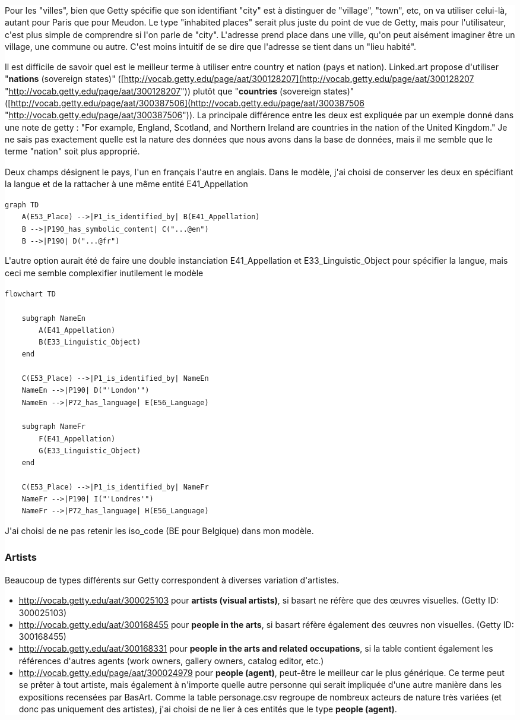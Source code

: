 Pour les "villes", bien que Getty spécifie que son identifiant "city" est à distinguer de "village", "town", etc, on va utiliser celui-là, autant pour Paris que pour Meudon. Le type "inhabited places" serait plus juste du point de vue de Getty, mais pour l'utilisateur, c'est plus simple de comprendre si l'on parle de "city". L'adresse prend place dans une ville, qu'on peut aisément imaginer être un village, une commune ou autre. C'est moins intuitif de se dire que l'adresse se tient dans un "lieu habité".

Il est difficile de savoir quel est le meilleur terme à utiliser entre country et nation (pays et nation). Linked.art propose d'utiliser "**nations** (sovereign states)" ([http://vocab.getty.edu/page/aat/300128207](http://vocab.getty.edu/page/aat/300128207 "http://vocab.getty.edu/page/aat/300128207")) plutôt que "**countries** (sovereign states)" ([http://vocab.getty.edu/page/aat/300387506](http://vocab.getty.edu/page/aat/300387506 "http://vocab.getty.edu/page/aat/300387506")). La principale différence entre les deux est expliquée par un exemple donné dans une note de getty : "For example, England, Scotland, and Northern Ireland are countries in the nation of the United Kingdom." Je ne sais pas exactement quelle est la nature des données que nous avons dans la base de données, mais il me semble que le terme "nation" soit plus approprié.

Deux champs désignent le pays, l'un en français l'autre en anglais. Dans le modèle, j'ai choisi de conserver les deux en spécifiant la langue et de la rattacher à une même entité E41_Appellation
```mermaid
graph TD
	A(E53_Place) -->|P1_is_identified_by| B(E41_Appellation)
	B -->|P190_has_symbolic_content| C("...@en")
	B -->|P190| D("...@fr")
```
L'autre option aurait été de faire une double instanciation E41_Appellation et E33_Linguistic_Object pour spécifier la langue, mais ceci me semble complexifier inutilement le modèle
```mermaid
flowchart TD

	subgraph NameEn
		A(E41_Appellation)
		B(E33_Linguistic_Object)
	end
	
	C(E53_Place) -->|P1_is_identified_by| NameEn
	NameEn -->|P190| D("'London'")
	NameEn -->|P72_has_language| E(E56_Language)
	
	subgraph NameFr
		F(E41_Appellation)
		G(E33_Linguistic_Object)
	end

	C(E53_Place) -->|P1_is_identified_by| NameFr
	NameFr -->|P190| I("'Londres'")
	NameFr -->|P72_has_language| H(E56_Language)
```

J'ai choisi de ne pas retenir les iso_code (BE pour Belgique) dans mon modèle.

### Artists
Beaucoup de types différents sur Getty correspondent à diverses variation d'artistes.
- http://vocab.getty.edu/aat/300025103 pour **artists (visual artists)**, si basart ne réfère que des œuvres visuelles. (Getty ID: 300025103)
- http://vocab.getty.edu/aat/300168455 pour **people in the arts**, si basart réfère également des œuvres non visuelles. (Getty ID: 300168455)
- http://vocab.getty.edu/aat/300168331 pour **people in the arts and related occupations**, si la table contient également les références d'autres agents (work owners, gallery owners, catalog editor, etc.)
- http://vocab.getty.edu/page/aat/300024979 pour **people (agent)**, peut-être le meilleur car le plus générique. Ce terme peut se prêter à tout artiste, mais également à n'importe quelle autre personne qui serait impliquée d'une autre manière dans les expositions recensées par BasArt.
Comme la table personage.csv regroupe de nombreux acteurs de nature très variées (et donc pas uniquement des artistes), j'ai choisi de ne lier à ces entités que le type **people (agent)**.
